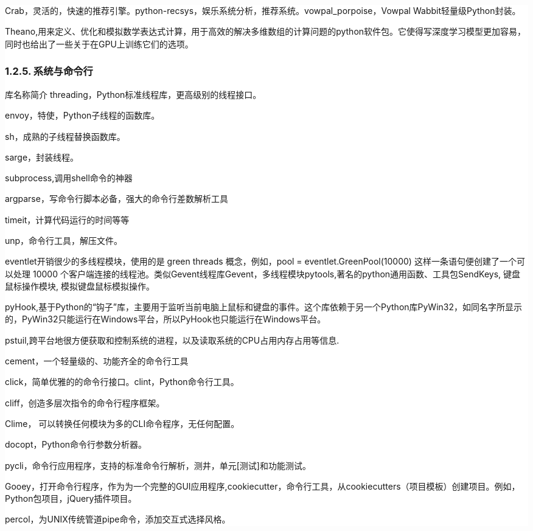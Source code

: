 Crab，灵活的，快速的推荐引擎。python-recsys，娱乐系统分析，推荐系统。vowpal_porpoise，Vowpal Wabbit轻量级Python封装。


Theano,用来定义、优化和模拟数学表达式计算，用于高效的解决多维数组的计算问题的python软件包。它使得写深度学习模型更加容易，同时也给出了一些关于在GPU上训练它们的选项。



### 1.2.5. 系统与命令行



库名称简介 
threading，Python标准线程库，更高级别的线程接口。


envoy，特使，Python子线程的函数库。


sh，成熟的子线程替换函数库。


sarge，封装线程。


subprocess,调用shell命令的神器


argparse，写命令行脚本必备，强大的命令行差数解析工具


timeit，计算代码运行的时间等等


unp，命令行工具，解压文件。


eventlet开销很少的多线程模块，使用的是 green threads 概念，例如，pool = eventlet.GreenPool(10000) 这样一条语句便创建了一个可以处理 10000 个客户端连接的线程池。类似Gevent线程库Gevent，多线程模块pytools,著名的python通用函数、工具包SendKeys, 键盘鼠标操作模块, 模拟键盘鼠标模拟操作。


pyHook,基于Python的“钩子”库，主要用于监听当前电脑上鼠标和键盘的事件。这个库依赖于另一个Python库PyWin32，如同名字所显示的，PyWin32只能运行在Windows平台，所以PyHook也只能运行在Windows平台。


pstuil,跨平台地很方便获取和控制系统的进程，以及读取系统的CPU占用内存占用等信息.


cement，一个轻量级的、功能齐全的命令行工具


click，简单优雅的的命令行接口。clint，Python命令行工具。


cliff，创造多层次指令的命令行程序框架。


Clime， 可以转换任何模块为多的CLI命令程序，无任何配置。


docopt，Python命令行参数分析器。


pycli，命令行应用程序，支持的标准命令行解析，测井，单元[测试]和功能测试。


Gooey，打开命令行程序，作为为一个完整的GUI应用程序,cookiecutter，命令行工具，从cookiecutters（项目模板）创建项目。例如，Python包项目，jQuery插件项目。


percol，为UNIX传统管道pipe命令，添加交互式选择风格。

